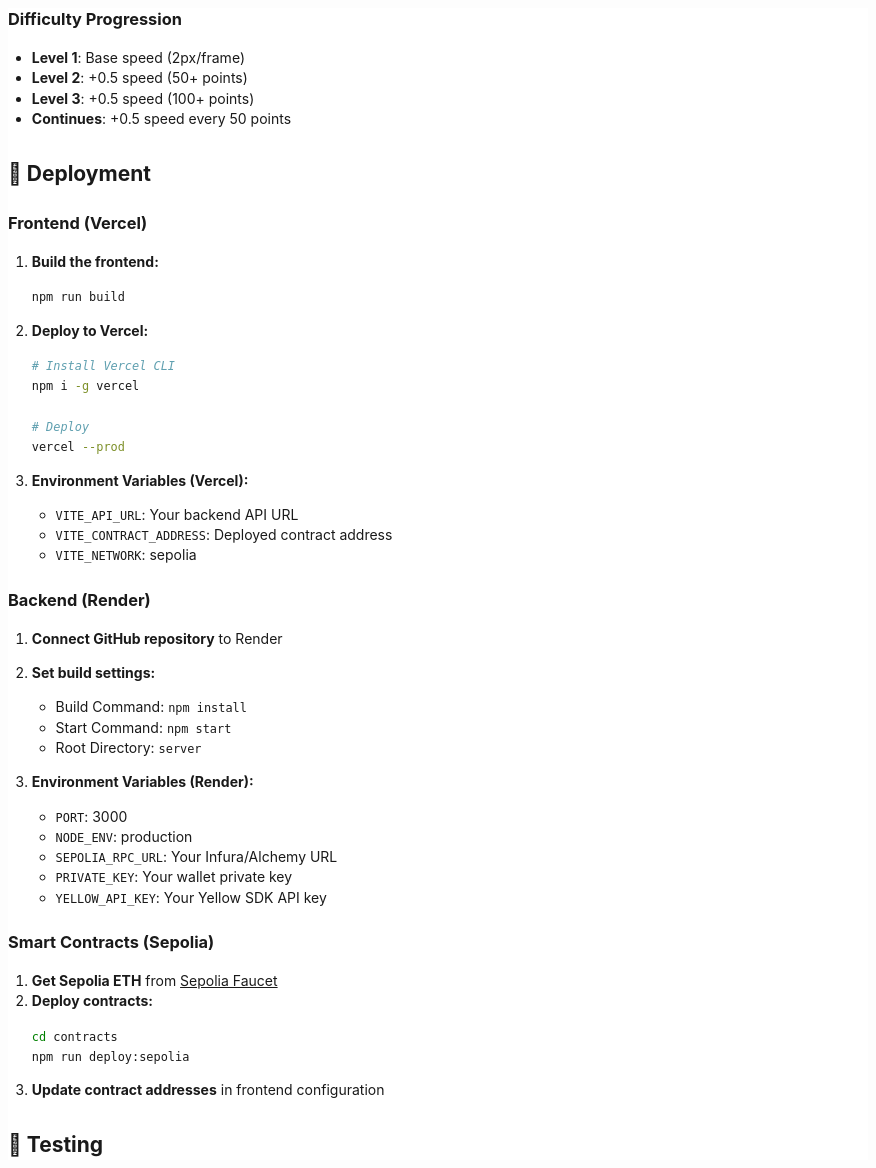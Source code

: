### Difficulty Progression
- **Level 1**: Base speed (2px/frame)
- **Level 2**: +0.5 speed (50+ points)
- **Level 3**: +0.5 speed (100+ points)
- **Continues**: +0.5 speed every 50 points

## 🚀 Deployment

### Frontend (Vercel)
1. **Build the frontend:**
   ```bash
   npm run build
   ```

2. **Deploy to Vercel:**
   ```bash
   # Install Vercel CLI
   npm i -g vercel
   
   # Deploy
   vercel --prod
   ```

3. **Environment Variables (Vercel):**
   - `VITE_API_URL`: Your backend API URL
   - `VITE_CONTRACT_ADDRESS`: Deployed contract address
   - `VITE_NETWORK`: sepolia

### Backend (Render)
1. **Connect GitHub repository** to Render
2. **Set build settings:**
   - Build Command: `npm install`
   - Start Command: `npm start`
   - Root Directory: `server`

3. **Environment Variables (Render):**
   - `PORT`: 3000
   - `NODE_ENV`: production
   - `SEPOLIA_RPC_URL`: Your Infura/Alchemy URL
   - `PRIVATE_KEY`: Your wallet private key
   - `YELLOW_API_KEY`: Your Yellow SDK API key

### Smart Contracts (Sepolia)
1. **Get Sepolia ETH** from [Sepolia Faucet](https://sepoliafaucet.com/)
2. **Deploy contracts:**
   ```bash
   cd contracts
   npm run deploy:sepolia
   ```
3. **Update contract addresses** in frontend configuration

## 🧪 Testing

